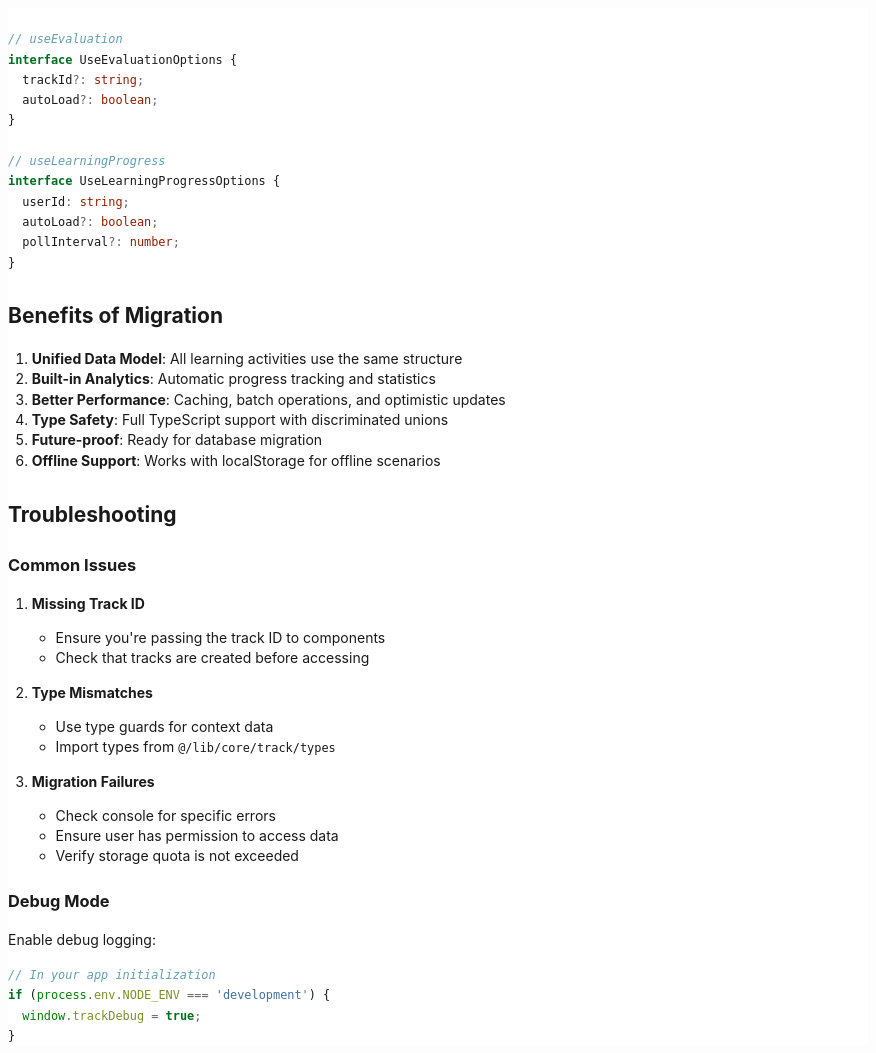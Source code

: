 ```typescript

// useEvaluation
interface UseEvaluationOptions {
  trackId?: string;
  autoLoad?: boolean;
}

// useLearningProgress
interface UseLearningProgressOptions {
  userId: string;
  autoLoad?: boolean;
  pollInterval?: number;
}
```

## Benefits of Migration

1. **Unified Data Model**: All learning activities use the same structure
2. **Built-in Analytics**: Automatic progress tracking and statistics
3. **Better Performance**: Caching, batch operations, and optimistic updates
4. **Type Safety**: Full TypeScript support with discriminated unions
5. **Future-proof**: Ready for database migration
6. **Offline Support**: Works with localStorage for offline scenarios

## Troubleshooting

### Common Issues

1. **Missing Track ID**
   - Ensure you're passing the track ID to components
   - Check that tracks are created before accessing

2. **Type Mismatches**
   - Use type guards for context data
   - Import types from `@/lib/core/track/types`

3. **Migration Failures**
   - Check console for specific errors
   - Ensure user has permission to access data
   - Verify storage quota is not exceeded

### Debug Mode

Enable debug logging:

```typescript
// In your app initialization
if (process.env.NODE_ENV === 'development') {
  window.trackDebug = true;
}
```
